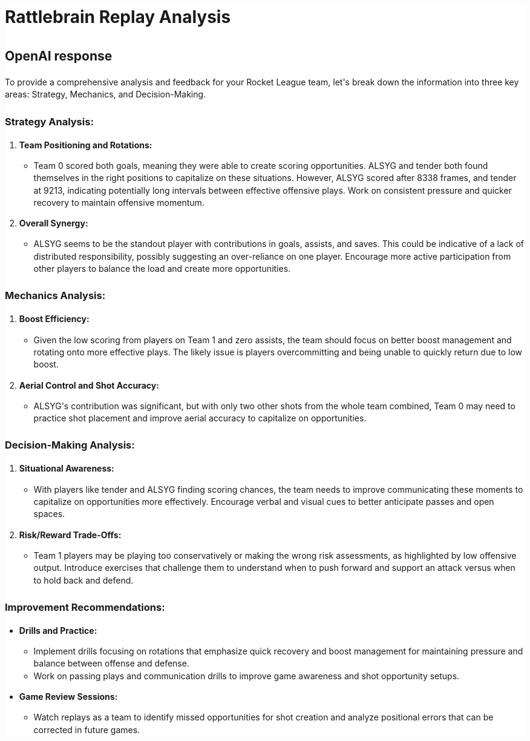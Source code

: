 # Rattlebrain Replay Analysis

## OpenAI response

 To provide a comprehensive analysis and feedback for your Rocket League team, let's break down the information into three key areas: Strategy, Mechanics, and Decision-Making.

### Strategy Analysis:
1. **Team Positioning and Rotations:**
   - Team 0 scored both goals, meaning they were able to create scoring opportunities. ALSYG and tender both found themselves in the right positions to capitalize on these situations. However, ALSYG scored after 8338 frames, and tender at 9213, indicating potentially long intervals between effective offensive plays. Work on consistent pressure and quicker recovery to maintain offensive momentum.

2. **Overall Synergy:**
   - ALSYG seems to be the standout player with contributions in goals, assists, and saves. This could be indicative of a lack of distributed responsibility, possibly suggesting an over-reliance on one player. Encourage more active participation from other players to balance the load and create more opportunities.

### Mechanics Analysis:
1. **Boost Efficiency:**
   - Given the low scoring from players on Team 1 and zero assists, the team should focus on better boost management and rotating onto more effective plays. The likely issue is players overcommitting and being unable to quickly return due to low boost.

2. **Aerial Control and Shot Accuracy:**
   - ALSYG's contribution was significant, but with only two other shots from the whole team combined, Team 0 may need to practice shot placement and improve aerial accuracy to capitalize on opportunities.

### Decision-Making Analysis:
1. **Situational Awareness:**
   - With players like tender and ALSYG finding scoring chances, the team needs to improve communicating these moments to capitalize on opportunities more effectively. Encourage verbal and visual cues to better anticipate passes and open spaces.

2. **Risk/Reward Trade-Offs:**
   - Team 1 players may be playing too conservatively or making the wrong risk assessments, as highlighted by low offensive output. Introduce exercises that challenge them to understand when to push forward and support an attack versus when to hold back and defend.

### Improvement Recommendations:
- **Drills and Practice:**
  - Implement drills focusing on rotations that emphasize quick recovery and boost management for maintaining pressure and balance between offense and defense.
  - Work on passing plays and communication drills to improve game awareness and shot opportunity setups.

- **Game Review Sessions:**
  - Watch replays as a team to identify missed opportunities for shot creation and analyze positional errors that can be corrected in future games.
